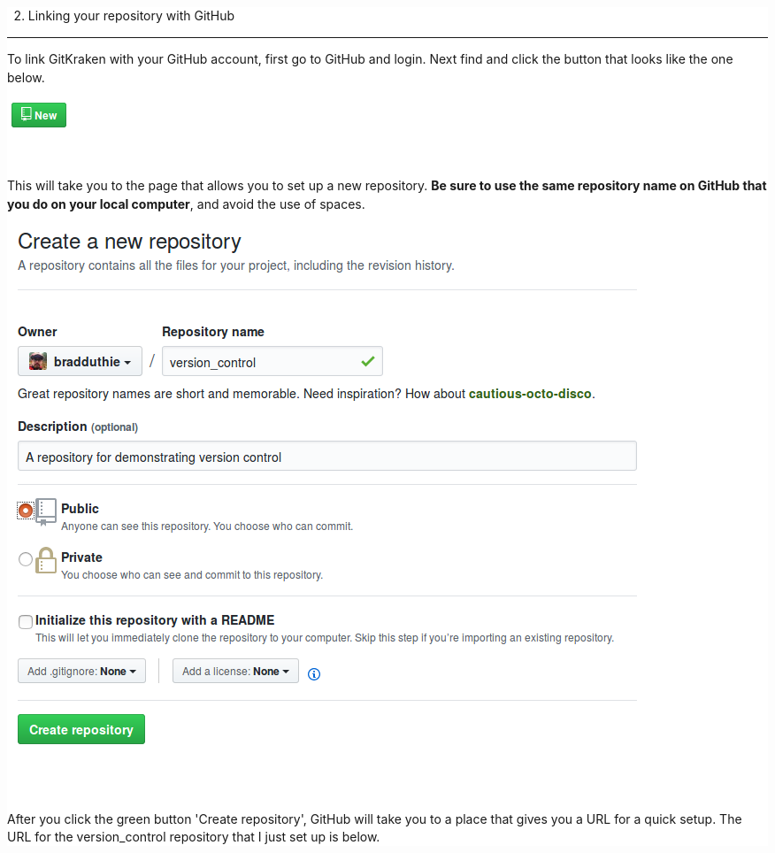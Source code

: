 2. <a name="ghlink">Linking your repository with GitHub</a>
-----------------------------------------------------------

To link GitKraken with your GitHub account, first go to GitHub and
login. Next find and click the button that looks like the one below.

![](../images/GitHub_new.png)

<br>

This will take you to the page that allows you to set up a new
repository. **Be sure to use the same repository name on GitHub that you
do on your local computer**, and avoid the use of spaces.

![](../images/GitHub_create_rep.png)

<br>

After you click the green button 'Create repository', GitHub will take
you to a place that gives you a URL for a quick setup. The URL for the
version\_control repository that I just set up is below.
